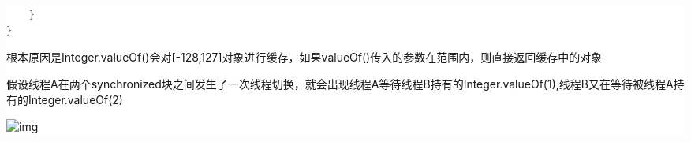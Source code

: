 ```java
    }
}
```

根本原因是Integer.valueOf()会对[-128,127]对象进行缓存，如果valueOf()传入的参数在范围内，则直接返回缓存中的对象

假设线程A在两个synchronized块之间发生了一次线程切换，就会出现线程A等待线程B持有的Integer.valueOf(1),线程B又在等待被线程A持有的Integer.valueOf(2)

![img](https://tongji2021.oss-cn-shanghai.aliyuncs.com/img/_CopyPix_1608776488_13.png)
